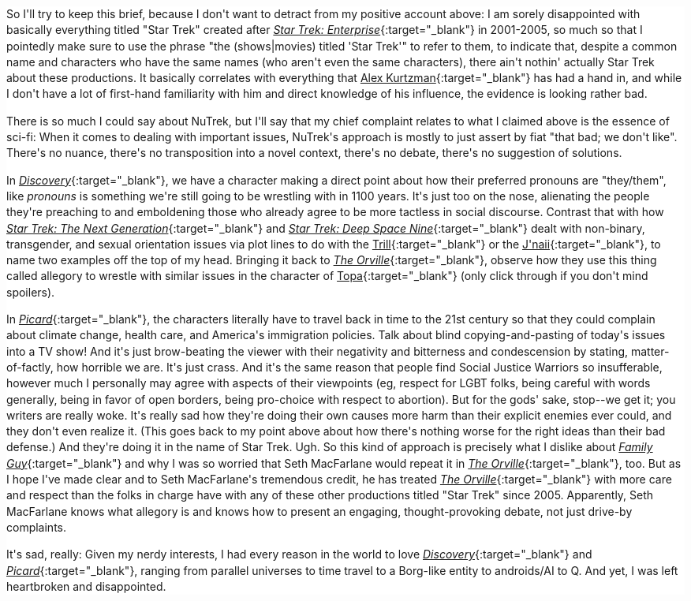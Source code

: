 So I'll try to keep this brief, because I don't want to detract from my positive account above: I am sorely disappointed with basically everything titled "Star Trek" created after [_Star Trek: Enterprise_](https://trakt.tv/shows/star-trek-enterprise){:target="&lowbar;blank"} in 2001-2005, so much so that I pointedly make sure to use the phrase "the (shows&#124;movies) titled 'Star Trek'" to refer to them, to indicate that, despite a common name and characters who have the same names (who aren't even the same characters), there ain't nothin' actually Star Trek about these productions. It basically correlates with everything that [Alex Kurtzman](https://www.imdb.com/name/nm0476064/){:target="&lowbar;blank"} has had a hand in, and while I don't have a lot of first-hand familiarity with him and direct knowledge of his influence, the evidence is looking rather bad.

There is so much I could say about NuTrek, but I'll say that my chief complaint relates to what I claimed above is the essence of sci-fi: When it comes to dealing with important issues, NuTrek's approach is mostly to just assert by fiat "that bad; we don't like". There's no nuance, there's no transposition into a novel context, there's no debate, there's no suggestion of solutions.

In [_Discovery_](https://trakt.tv/shows/star-trek-discovery){:target="&lowbar;blank"}, we have a character making a direct point about how their preferred pronouns are "they/them", like _pronouns_ is something we're still going to be wrestling with in 1100 years. It's just too on the nose, alienating the people they're preaching to and emboldening those who already agree to be more tactless in social discourse. Contrast that with how [_Star Trek: The Next Generation_](https://trakt.tv/shows/star-trek-the-next-generation){:target="&lowbar;blank"} and [_Star Trek: Deep Space Nine_](https://trakt.tv/shows/star-trek-deep-space-nine){:target="&lowbar;blank"} dealt with non-binary, transgender, and sexual orientation issues via plot lines to do with the [Trill](https://memory-alpha.fandom.com/wiki/Trill){:target="&lowbar;blank"} or the [J'naii](https://memory-alpha.fandom.com/wiki/J'naii){:target="&lowbar;blank"}, to name two examples off the top of my head. Bringing it back to [_The Orville_](https://www.hulu.com/series/the-orville-21e70fbf-6a51-41b3-88e9-f111830b046c){:target="&lowbar;blank"}, observe how they use this thing called allegory to wrestle with similar issues in the character of [Topa](https://orville.fandom.com/wiki/Topa){:target="&lowbar;blank"} (only click through if you don't mind spoilers).

In [_Picard_](https://trakt.tv/shows/star-trek-picard){:target="&lowbar;blank"}, the characters literally have to travel back in time to the 21st century so that they could complain about climate change, health care, and America's immigration policies. Talk about blind copying-and-pasting of today's issues into a TV show! And it's just brow-beating the viewer with their negativity and bitterness and condescension by stating, matter-of-factly, how horrible we are. It's just crass. And it's the same reason that people find Social Justice Warriors so insufferable, however much I personally may agree with aspects of their viewpoints (eg, respect for LGBT folks, being careful with words generally, being in favor of open borders, being pro-choice with respect to abortion). But for the gods' sake, stop--we get it; you writers are really woke. It's really sad how they're doing their own causes more harm than their explicit enemies ever could, and they don't even realize it. (This goes back to my point above about how there's nothing worse for the right ideas than their bad defense.) And they're doing it in the name of Star Trek. Ugh. So this kind of approach is precisely what I dislike about [_Family Guy_](https://trakt.tv/shows/family-guy){:target="&lowbar;blank"} and why I was so worried that Seth MacFarlane would repeat it in [_The Orville_](https://www.hulu.com/series/the-orville-21e70fbf-6a51-41b3-88e9-f111830b046c){:target="&lowbar;blank"}, too. But as I hope I've made clear and to Seth MacFarlane's tremendous credit, he has treated [_The Orville_](https://www.hulu.com/series/the-orville-21e70fbf-6a51-41b3-88e9-f111830b046c){:target="&lowbar;blank"} with more care and respect than the folks in charge have with any of these other productions titled "Star Trek" since 2005. Apparently, Seth MacFarlane knows what allegory is and knows how to present an engaging, thought-provoking debate, not just drive-by complaints.

It's sad, really: Given my nerdy interests, I had every reason in the world to love [_Discovery_](https://trakt.tv/shows/star-trek-discovery){:target="&lowbar;blank"} and [_Picard_](https://trakt.tv/shows/star-trek-picard){:target="&lowbar;blank"}, ranging from parallel universes to time travel to a Borg-like entity to androids/AI to Q. And yet, I was left heartbroken and disappointed.
